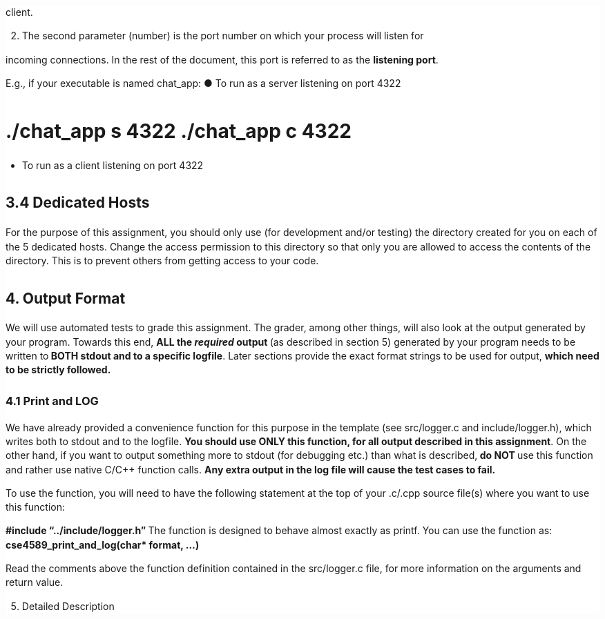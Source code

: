 </ol>

client.

<ol start="2">

 <li>The second parameter (number) is the port number on which your process will listen for</li>

</ol>

incoming connections. In the rest of the document, this port is referred to as the <strong>listening port</strong>.

E.g., if your executable is named chat_app: ● To run as a server listening on port 4322

<h1><strong>./chat_app s 4322 ./chat_app c 4322</strong></h1>

<ul>

 <li>To run as a client listening on port 4322</li>

</ul>

<h2>3.4 Dedicated Hosts</h2>

For the purpose of this assignment, you should only use (for development and/or testing) the directory created for you on each of the 5 dedicated hosts. Change the access permission to this directory so that only you are allowed to access the contents of the directory. This is to prevent others from getting access to your code.

<h2>4. Output Format</h2>

We will use automated tests to grade this assignment. The grader, among other things, will also look at the output generated by your program. Towards this end, <strong>ALL the <em>required</em> output </strong>(as described in section 5) generated by your program needs to be written to<strong> BOTH stdout and to a specific logfile</strong>. Later sections provide the exact format strings to be used for output, <strong>which need to be strictly followed.</strong>

<h3>4.1 Print and LOG</h3>

We have already provided a convenience function for this purpose in the template (see src/logger.c and include/logger.h), which writes both to stdout and to the logfile. <strong>You should use ONLY this function, for all output described in this assignment</strong>. On the other hand, if you want to output something more to stdout (for debugging etc.) than what is described,<strong> do NOT </strong>use this function and rather use native C/C++ function calls. <strong>Any extra output in the log file will cause the test cases to fail.</strong>

To use the function, you will need to have the following statement at the top of your .c/.cpp source file(s) where you want to use this function:

<strong>#include “../include/logger.h” </strong>The function is designed to behave almost exactly as printf. You can use the function as: <strong>cse4589_print_and_log(char* format, …)</strong>

Read the comments above the function definition contained in the src/logger.c file, for more information on the arguments and return value.

<ol start="5">

 <li>Detailed Description</li>

</ol>
